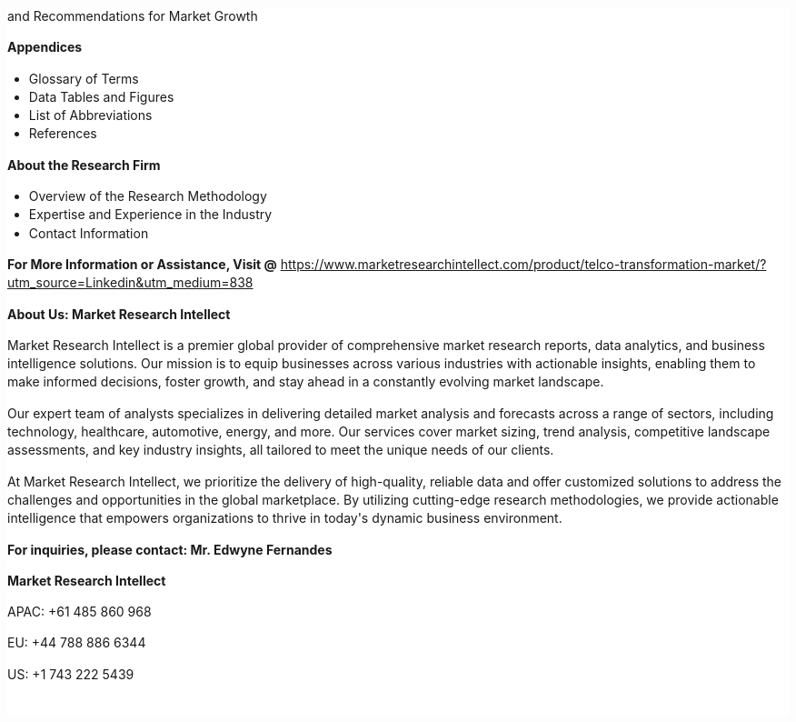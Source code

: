 and Recommendations for Market Growth</li></ul><p><strong>Appendices</strong></p><ul><li>Glossary of Terms</li><li>Data Tables and Figures</li><li>List of Abbreviations</li><li>References</li></ul><p><strong>About the Research Firm</strong></p><ul><li>Overview of the Research Methodology</li><li>Expertise and Experience in the Industry</li><li>Contact Information</li></ul></div><div class="article-main__content" data-test-id="publishing-text-block"><p><span class="font-[700]"><strong>For More Information or Assistance, Visit @</strong>&nbsp;<a href="https://www.marketresearchintellect.com/product/telco-transformation-market/?utm_source=Linkedin&utm_medium=838">https://www.marketresearchintellect.com/product/telco-transformation-market/?utm_source=Linkedin&utm_medium=838</a></span></p><p><strong>About Us: Market Research Intellect</strong></p><p>Market Research Intellect is a premier global provider of comprehensive market research reports, data analytics, and business intelligence solutions. Our mission is to equip businesses across various industries with actionable insights, enabling them to make informed decisions, foster growth, and stay ahead in a constantly evolving market landscape.</p><p>Our expert team of analysts specializes in delivering detailed market analysis and forecasts across a range of sectors, including technology, healthcare, automotive, energy, and more. Our services cover market sizing, trend analysis, competitive landscape assessments, and key industry insights, all tailored to meet the unique needs of our clients.</p><p>At Market Research Intellect, we prioritize the delivery of high-quality, reliable data and offer customized solutions to address the challenges and opportunities in the global marketplace. By utilizing cutting-edge research methodologies, we provide actionable intelligence that empowers organizations to thrive in today's dynamic business environment.</p><p><strong>For inquiries, please contact: Mr. Edwyne Fernandes</strong></p><p><strong>Market Research Intellect</strong></p><p>APAC: +61 485 860 968</p><p>EU: +44 788 886 6344</p><p>US: +1 743 222 5439</p></div><div class="article-main__content" data-test-id="publishing-text-block">&nbsp;</div>
